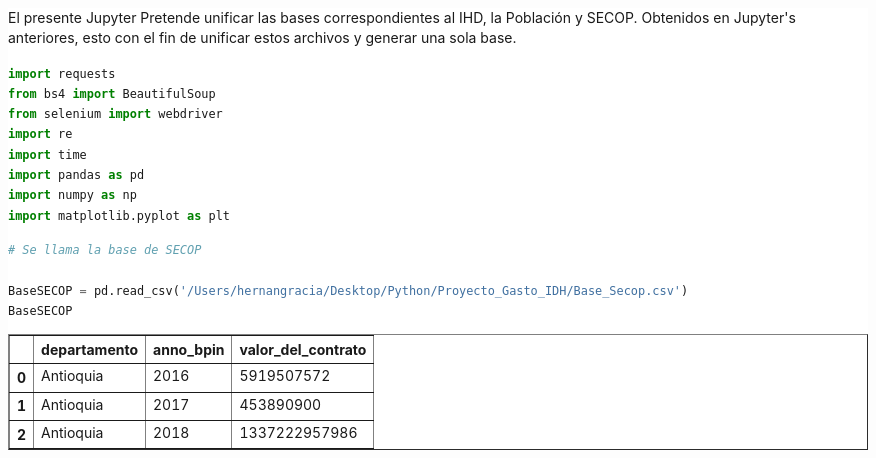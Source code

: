 El presente Jupyter Pretende unificar las bases correspondientes al IHD, la Población y SECOP. Obtenidos en Jupyter's anteriores, esto con el fin de unificar estos archivos y generar una sola base.


```python
import requests
from bs4 import BeautifulSoup
from selenium import webdriver
import re
import time
import pandas as pd
import numpy as np
import matplotlib.pyplot as plt
```


```python
# Se llama la base de SECOP

BaseSECOP = pd.read_csv('/Users/hernangracia/Desktop/Python/Proyecto_Gasto_IDH/Base_Secop.csv')
BaseSECOP
```




<div>
<style scoped>
    .dataframe tbody tr th:only-of-type {
        vertical-align: middle;
    }

    .dataframe tbody tr th {
        vertical-align: top;
    }

    .dataframe thead th {
        text-align: right;
    }
</style>
<table border="1" class="dataframe">
  <thead>
    <tr style="text-align: right;">
      <th></th>
      <th>departamento</th>
      <th>anno_bpin</th>
      <th>valor_del_contrato</th>
    </tr>
  </thead>
  <tbody>
    <tr>
      <th>0</th>
      <td>Antioquia</td>
      <td>2016</td>
      <td>5919507572</td>
    </tr>
    <tr>
      <th>1</th>
      <td>Antioquia</td>
      <td>2017</td>
      <td>453890900</td>
    </tr>
    <tr>
      <th>2</th>
      <td>Antioquia</td>
      <td>2018</td>
      <td>1337222957986</td>
    </tr>
    <tr>